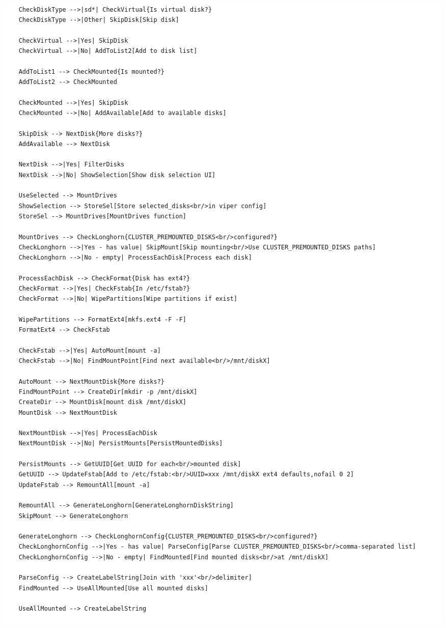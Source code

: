 ```mermaid
    CheckDiskType -->|sd*| CheckVirtual{Is virtual disk?}
    CheckDiskType -->|Other| SkipDisk[Skip disk]
    
    CheckVirtual -->|Yes| SkipDisk
    CheckVirtual -->|No| AddToList2[Add to disk list]
    
    AddToList1 --> CheckMounted{Is mounted?}
    AddToList2 --> CheckMounted
    
    CheckMounted -->|Yes| SkipDisk
    CheckMounted -->|No| AddAvailable[Add to available disks]
    
    SkipDisk --> NextDisk{More disks?}
    AddAvailable --> NextDisk
    
    NextDisk -->|Yes| FilterDisks
    NextDisk -->|No| ShowSelection[Show disk selection UI]
    
    UseSelected --> MountDrives
    ShowSelection --> StoreSel[Store selected_disks<br/>in viper config]
    StoreSel --> MountDrives[MountDrives function]
    
    MountDrives --> CheckLonghorn{CLUSTER_PREMOUNTED_DISKS<br/>configured?}
    CheckLonghorn -->|Yes - has value| SkipMount[Skip mounting<br/>Use CLUSTER_PREMOUNTED_DISKS paths]
    CheckLonghorn -->|No - empty| ProcessEachDisk[Process each disk]
    
    ProcessEachDisk --> CheckFormat{Disk has ext4?}
    CheckFormat -->|Yes| CheckFstab{In /etc/fstab?}
    CheckFormat -->|No| WipePartitions[Wipe partitions if exist]
    
    WipePartitions --> FormatExt4[mkfs.ext4 -F -F]
    FormatExt4 --> CheckFstab
    
    CheckFstab -->|Yes| AutoMount[mount -a]
    CheckFstab -->|No| FindMountPoint[Find next available<br/>/mnt/diskX]
    
    AutoMount --> NextMountDisk{More disks?}
    FindMountPoint --> CreateDir[mkdir -p /mnt/diskX]
    CreateDir --> MountDisk[mount disk /mnt/diskX]
    MountDisk --> NextMountDisk
    
    NextMountDisk -->|Yes| ProcessEachDisk
    NextMountDisk -->|No| PersistMounts[PersistMountedDisks]
    
    PersistMounts --> GetUUID[Get UUID for each<br/>mounted disk]
    GetUUID --> UpdateFstab[Add to /etc/fstab:<br/>UUID=xxx /mnt/diskX ext4 defaults,nofail 0 2]
    UpdateFstab --> RemountAll[mount -a]
    
    RemountAll --> GenerateLonghorn[GenerateLonghornDiskString]
    SkipMount --> GenerateLonghorn
    
    GenerateLonghorn --> CheckLonghornConfig{CLUSTER_PREMOUNTED_DISKS<br/>configured?}
    CheckLonghornConfig -->|Yes - has value| ParseConfig[Parse CLUSTER_PREMOUNTED_DISKS<br/>comma-separated list]
    CheckLonghornConfig -->|No - empty| FindMounted[Find mounted disks<br/>at /mnt/diskX]
    
    ParseConfig --> CreateLabelString[Join with 'xxx'<br/>delimiter]
    FindMounted --> UseAllMounted[Use all mounted disks]
    
    UseAllMounted --> CreateLabelString
    
```